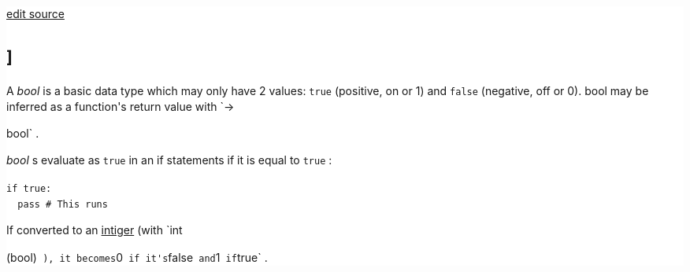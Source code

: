 [edit source](/w/index.php?title=Guide_to_the_Godot_game_engine/Programming/GDScript/Data_types&action=edit&section=T-2 "Edit section: bool") 

 ]
-------------------------------------------------------------------------------------------------------------------------------------------------------------------------------------------------------------------------------------------------------------------------------------------------------------------



 A
 *bool* 
 is a basic data type which may only have 2 values:
 `true` 
 (positive, on or 1) and
 `false` 
 (negative, off or 0). bool may be inferred as a function's return value with
 `->
 
 bool`
 .
 



*bool* 
 s evaluate as
 `true` 
 in an if statements if it is equal to
 `true` 
 :
 



```
if true:
  pass # This runs

```


 If converted to an
 [intiger](#int) 
 (with
 `int
 
 (bool)` 
 ), it becomes
 `0` 
 if it's
 `false` 
 and
 `1` 
 if
 `true` 
 .
 


#### 
